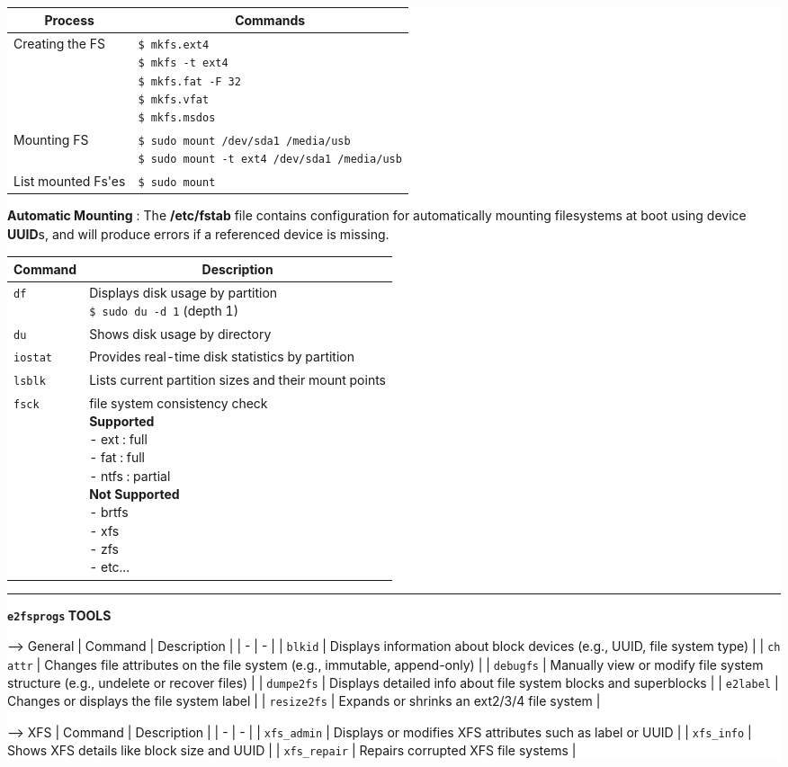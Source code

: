 |Process            |Commands|
|-                  |-|
|Creating the FS    |`$ mkfs.ext4`<br>`$ mkfs -t ext4`<br>`$ mkfs.fat -F 32`<br>`$ mkfs.vfat`<br>`$ mkfs.msdos`|
|Mounting FS        |`$ sudo mount /dev/sda1 /media/usb`<br>`$ sudo mount -t ext4 /dev/sda1 /media/usb`|
|List mounted Fs'es |`$ sudo mount`|

**Automatic Mounting** : The **/etc/fstab** file contains configuration for automatically mounting filesystems at boot using device **UUID**s, 
and will produce errors if a referenced device is missing.

| Command   | Description |
| -         | - |
| `df`      | Displays disk usage by partition<br>`$ sudo du -d 1` (depth 1) |
| `du`      | Shows disk usage by directory |
| `iostat`  | Provides real-time disk statistics by partition |
| `lsblk`   | Lists current partition sizes and their mount points |
| `fsck`    | file system consistency check<br>**Supported**<br>- ext : full<br>- fat : full<br>- ntfs : partial<br>**Not Supported**<br>- brtfs<br>- xfs<br>- zfs<br>- etc... |

---

**`e2fsprogs` TOOLS**

--> General
| Command       | Description |
| -             | - |
| `blkid`       | Displays information about block devices (e.g., UUID, file system type) |
| `chattr`      | Changes file attributes on the file system (e.g., immutable, append-only) |
| `debugfs`     | Manually view or modify file system structure (e.g., undelete or recover files) |
| `dumpe2fs`    | Displays detailed info about file system blocks and superblocks |
| `e2label`     | Changes or displays the file system label |
| `resize2fs`   | Expands or shrinks an ext2/3/4 file system |

--> XFS
| Command       | Description |
| -             | - |
| `xfs_admin`   | Displays or modifies XFS attributes such as label or UUID |
| `xfs_info`    | Shows XFS details like block size and UUID |
| `xfs_repair`  | Repairs corrupted XFS file systems |
